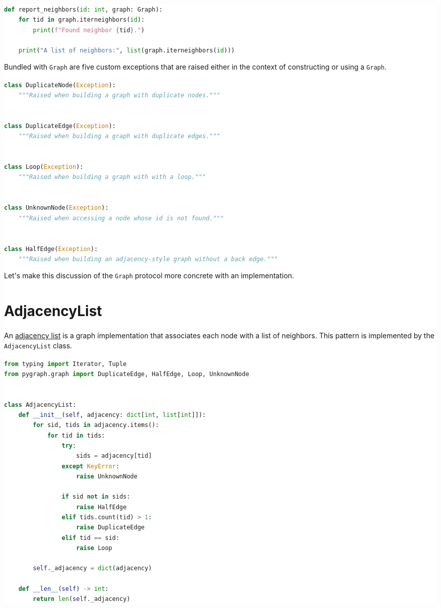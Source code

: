 ```python
def report_neighbors(id: int, graph: Graph):
    for tid in graph.iterneighbors(id):
        print(f"Found neighbor {tid}.")

    print("A list of neighbors:", list(graph.iterneighbors(id)))
```

Bundled with `Graph` are five custom exceptions that are raised either in the context of constructing or using a `Graph`.

```python
class DuplicateNode(Exception):
    """Raised when building a graph with duplicate nodes."""


class DuplicateEdge(Exception):
    """Raised when building a graph with duplicate edges."""


class Loop(Exception):
    """Raised when building a graph with with a loop."""


class UnknownNode(Exception):
    """Raised when accessing a node whose id is not found."""


class HalfEdge(Exception):
    """Raised when building an adjacency-style graph without a back edge."""
```

Let's make this discussion of the `Graph` protocol more concrete with an implementation.

# AdjacencyList

An [adjacency list](https://en.wikipedia.org/wiki/Adjacency_list) is a graph implementation that associates each node with a list of neighbors. This pattern is implemented by the `AdjacencyList` class.

```python
from typing import Iterator, Tuple
from pygraph.graph import DuplicateEdge, HalfEdge, Loop, UnknownNode


class AdjacencyList:
    def __init__(self, adjacency: dict[int, list[int]]):
        for sid, tids in adjacency.items():
            for tid in tids:
                try:
                    sids = adjacency[tid]
                except KeyError:
                    raise UnknownNode

                if sid not in sids:
                    raise HalfEdge
                elif tids.count(tid) > 1:
                    raise DuplicateEdge
                elif tid == sid:
                    raise Loop

        self._adjacency = dict(adjacency)

    def __len__(self) -> int:
        return len(self._adjacency)

```